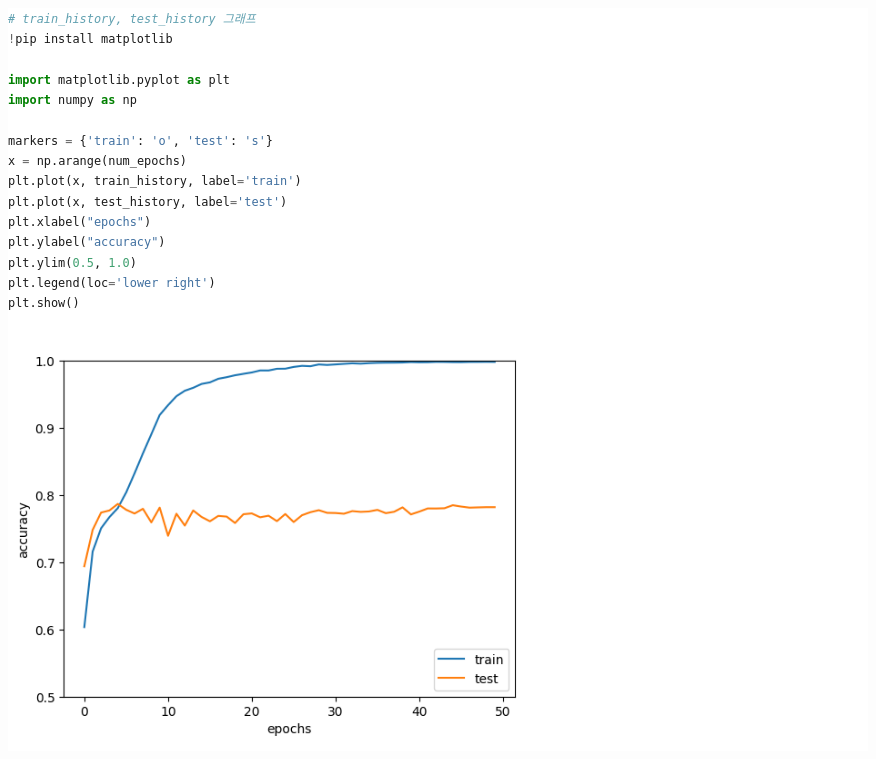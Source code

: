 ```python
# train_history, test_history 그래프 
!pip install matplotlib

import matplotlib.pyplot as plt
import numpy as np

markers = {'train': 'o', 'test': 's'}
x = np.arange(num_epochs)
plt.plot(x, train_history, label='train')
plt.plot(x, test_history, label='test')
plt.xlabel("epochs")
plt.ylabel("accuracy")
plt.ylim(0.5, 1.0)
plt.legend(loc='lower right')
plt.show()
```

<br><img src="/assets/images/train_test_accuracy.png" width="60%" height="60%" title="oversampling"/>  



